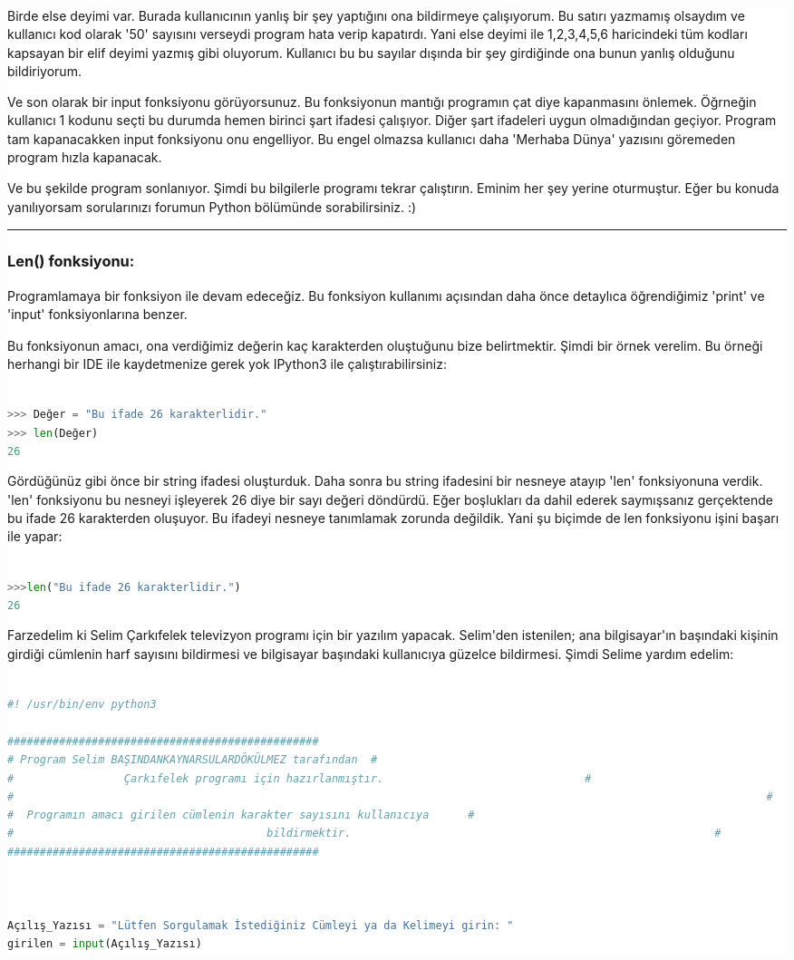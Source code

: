 Birde else deyimi var. Burada kullanıcının yanlış bir şey yaptığını ona bildirmeye çalışıyorum. Bu satırı yazmamış olsaydım ve kullanıcı kod olarak '50' sayısını verseydi program hata verip kapatırdı. Yani else deyimi ile 1,2,3,4,5,6 haricindeki tüm kodları kapsayan bir elif deyimi yazmış gibi oluyorum. Kullanıcı bu bu sayılar dışında bir şey girdiğinde ona bunun yanlış olduğunu bildiriyorum.

Ve son olarak bir input fonksiyonu görüyorsunuz. Bu fonksiyonun mantığı programın çat diye kapanmasını önlemek. Öğrneğin kullanıcı 1 kodunu seçti bu durumda hemen birinci şart ifadesi çalışıyor. Diğer şart ifadeleri uygun olmadığından geçiyor. Program tam kapanacakken input fonksiyonu onu engelliyor. Bu engel olmazsa kullanıcı daha 'Merhaba Dünya' yazısını göremeden program hızla kapanacak.

Ve bu şekilde program sonlanıyor. Şimdi bu bilgilerle programı tekrar çalıştırın. Eminim her şey yerine oturmuştur. Eğer bu konuda yanılıyorsam sorularınızı forumun Python bölümünde sorabilirsiniz. :)


----------


### Len() fonksiyonu:

Programlamaya bir fonksiyon ile devam edeceğiz. Bu fonksiyon kullanımı açısından daha önce detaylıca öğrendiğimiz 'print' ve 'input' fonksiyonlarına benzer. 

Bu fonksiyonun amacı, ona verdiğimiz değerin kaç karakterden oluştuğunu bize belirtmektir. Şimdi bir örnek verelim. Bu örneği herhangi bir IDE ile kaydetmenize gerek yok IPython3 ile çalıştırabilirsiniz:

```python

>>> Değer = "Bu ifade 26 karakterlidir."
>>> len(Değer)
26

```

Gördüğünüz gibi önce bir string ifadesi oluşturduk. Daha sonra bu string ifadesini bir nesneye atayıp 'len' fonksiyonuna verdik. 'len' fonksiyonu bu nesneyi işleyerek 26 diye bir sayı değeri döndürdü. Eğer boşlukları da dahil ederek saymışsanız gerçektende bu ifade 26 karakterden oluşuyor. Bu ifadeyi nesneye tanımlamak zorunda değildik. Yani şu biçimde de len fonksiyonu işini başarı ile yapar:

```python

>>>len("Bu ifade 26 karakterlidir.")
26

```

Farzedelim ki Selim Çarkıfelek televizyon programı için bir yazılım yapacak. Selim'den istenilen; ana bilgisayar'ın başındaki kişinin girdiği cümlenin harf sayısını bildirmesi ve bilgisayar başındaki kullanıcıya güzelce bildirmesi. Şimdi Selime yardım edelim:

```python

#! /usr/bin/env python3

################################################
# Program Selim BAŞINDANKAYNARSULARDÖKÜLMEZ tarafından  #
#                 Çarkıfelek programı için hazırlanmıştır.                               #
#                                                                                                                    #
#  Programın amacı girilen cümlenin karakter sayısını kullanıcıya      #
#                                       bildirmektir.                                                        #
################################################



Açılış_Yazısı = "Lütfen Sorgulamak İstediğiniz Cümleyi ya da Kelimeyi girin: "
girilen = input(Açılış_Yazısı)
```